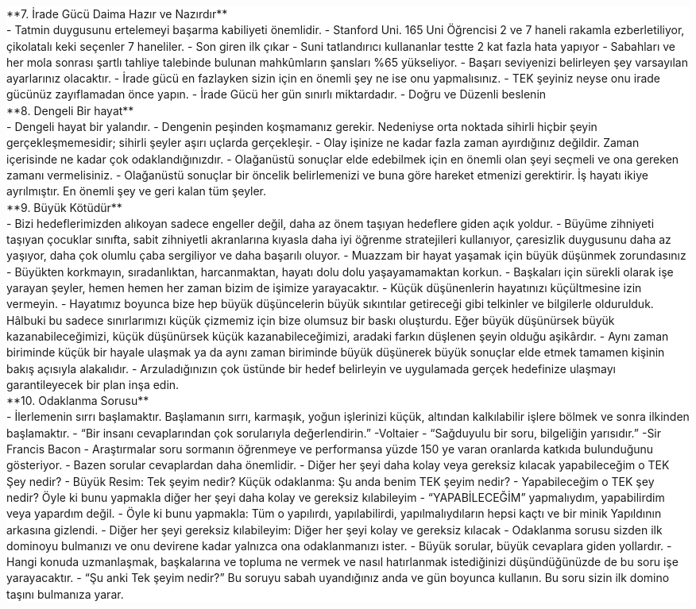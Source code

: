 <div></div><div>**7. İrade Gücü Daima Hazır ve Nazırdır**</div>- Tatmin duygusunu ertelemeyi başarma kabiliyeti önemlidir.
- Stanford Uni. 165 Uni Öğrencisi 2 ve 7 haneli rakamla ezberletiliyor, çikolatalı keki seçenler 7 haneliler.
- Son giren ilk çıkar
- Suni tatlandırıcı kullananlar testte 2 kat fazla hata yapıyor
- Sabahları ve her mola sonrası şartlı tahliye talebinde bulunan mahkûmların şansları %65 yükseliyor.
- Başarı seviyenizi belirleyen şey varsayılan ayarlarınız olacaktır.
- İrade gücü en fazlayken sizin için en önemli şey ne ise onu yapmalısınız.
- TEK şeyiniz neyse onu irade gücünüz zayıflamadan önce yapın.
- İrade Gücü her gün sınırlı miktardadır.
- Doğru ve Düzenli beslenin

<div></div><div>**8. Dengeli Bir hayat**</div>- Dengeli hayat bir yalandır.
- Dengenin peşinden koşmamanız gerekir. Nedeniyse orta noktada sihirli hiçbir şeyin gerçekleşmemesidir; sihirli şeyler aşırı uçlarda gerçekleşir.
- Olay işinize ne kadar fazla zaman ayırdığınız değildir. Zaman içerisinde ne kadar çok odaklandığınızdır.
- Olağanüstü sonuçlar elde edebilmek için en önemli olan şeyi seçmeli ve ona gereken zamanı vermelisiniz.
- Olağanüstü sonuçlar bir öncelik belirlemenizi ve buna göre hareket etmenizi gerektirir. İş hayatı ikiye ayrılmıştır. En önemli şey ve geri kalan tüm şeyler.

<div></div><div>**9. Büyük Kötüdür**</div>- Bizi hedeflerimizden alıkoyan sadece engeller değil, daha az önem taşıyan hedeflere giden açık yoldur.
- Büyüme zihniyeti taşıyan çocuklar sınıfta, sabit zihniyetli akranlarına kıyasla daha iyi öğrenme stratejileri kullanıyor, çaresizlik duygusunu daha az yaşıyor, daha çok olumlu çaba sergiliyor ve daha başarılı oluyor.
- Muazzam bir hayat yaşamak için büyük düşünmek zorundasınız
- Büyükten korkmayın, sıradanlıktan, harcanmaktan, hayatı dolu dolu yaşayamamaktan korkun.
- Başkaları için sürekli olarak işe yarayan şeyler, hemen hemen her zaman bizim de işimize yarayacaktır.
- Küçük düşünenlerin hayatınızı küçültmesine izin vermeyin.
- Hayatımız boyunca bize hep büyük düşüncelerin büyük sıkıntılar getireceği gibi telkinler ve bilgilerle oldurulduk. Hâlbuki bu sadece sınırlarımızı küçük çizmemiz için bize olumsuz bir baskı oluşturdu. Eğer büyük düşünürsek büyük kazanabileceğimizi, küçük düşünürsek küçük kazanabileceğimizi, aradaki farkın düşlenen şeyin olduğu aşikârdır.
- Aynı zaman biriminde küçük bir hayale ulaşmak ya da aynı zaman biriminde büyük düşünerek büyük sonuçlar elde etmek tamamen kişinin bakış açısıyla alakalıdır.
- Arzuladığınızın çok üstünde bir hedef belirleyin ve uygulamada gerçek hedefinize ulaşmayı garantileyecek bir plan inşa edin.

<div></div><div>**10. Odaklanma Sorusu**</div>- İlerlemenin sırrı başlamaktır. Başlamanın sırrı, karmaşık, yoğun işlerinizi küçük, altından kalkılabilir işlere bölmek ve sonra ilkinden başlamaktır.
- “Bir insanı cevaplarından çok sorularıyla değerlendirin.” -Voltaier
- “Sağduyulu bir soru, bilgeliğin yarısıdır.” -Sir Francis Bacon
- Araştırmalar soru sormanın öğrenmeye ve performansa yüzde 150 ye varan oranlarda katkıda bulunduğunu gösteriyor.
- Bazen sorular cevaplardan daha önemlidir.
- Diğer her şeyi daha kolay veya gereksiz kılacak yapabileceğim o TEK Şey nedir?
- Büyük Resim: Tek şeyim nedir? Küçük odaklanma: Şu anda benim TEK şeyim nedir?
- Yapabileceğim o TEK şey nedir? Öyle ki bunu yapmakla diğer her şeyi daha kolay ve gereksiz kılabileyim
- “YAPABİLECEĞİM” yapmalıydım, yapabilirdim veya yapardım değil.
- Öyle ki bunu yapmakla: Tüm o yapılırdı, yapılabilirdi, yapılmalıydıların hepsi kaçtı ve bir minik Yapıldının arkasına gizlendi.
- Diğer her şeyi gereksiz kılabileyim: Diğer her şeyi kolay ve gereksiz kılacak
- Odaklanma sorusu sizden ilk dominoyu bulmanızı ve onu devirene kadar yalnızca ona odaklanmanızı ister.
- Büyük sorular, büyük cevaplara giden yollardır.
- Hangi konuda uzmanlaşmak, başkalarına ve topluma ne vermek ve nasıl hatırlanmak istediğinizi düşündüğünüzde de bu soru işe yarayacaktır.
- “Şu anki Tek şeyim nedir?” Bu soruyu sabah uyandığınız anda ve gün boyunca kullanın. Bu soru sizin ilk domino taşını bulmanıza yarar.
